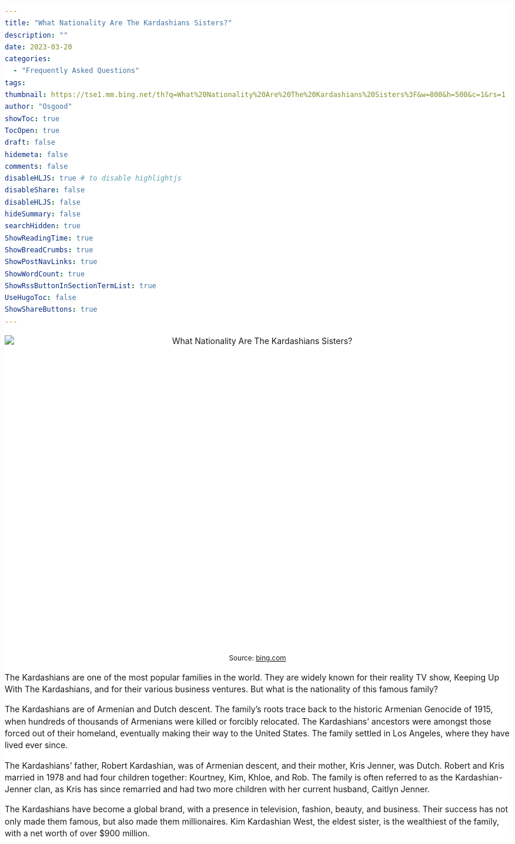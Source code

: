 ```yaml
---
title: "What Nationality Are The Kardashians Sisters?"
description: ""
date: 2023-03-20
categories:
  - "Frequently Asked Questions" 
tags: 
thumbnail: https://tse1.mm.bing.net/th?q=What%20Nationality%20Are%20The%20Kardashians%20Sisters%3F&w=800&h=500&c=1&rs=1
author: "Osgood"
showToc: true
TocOpen: true
draft: false
hidemeta: false
comments: false
disableHLJS: true # to disable highlightjs
disableShare: false
disableHLJS: false
hideSummary: false
searchHidden: true
ShowReadingTime: true
ShowBreadCrumbs: true
ShowPostNavLinks: true
ShowWordCount: true
ShowRssButtonInSectionTermList: true
UseHugoToc: false
ShowShareButtons: true
---
```


<center>
	<img src="https://tse1.mm.bing.net/th?q=What%20Nationality%20Are%20The%20Kardashians%20Sisters%3F&w=800&h=500&c=1&rs=1" alt="What Nationality Are The Kardashians Sisters?" width="800" height="500" style="display: block; width: 100%; height: auto">
	<small>Source: <a href="https://www.bing.com" rel="nofollow">bing.com</a></small>
</center>

<p>The Kardashians are one of the most popular families in the world. They are widely known for their reality TV show, Keeping Up With The Kardashians, and for their various business ventures. But what is the nationality of this famous family?</p>

<p>The Kardashians are of Armenian and Dutch descent. The family’s roots trace back to the historic Armenian Genocide of 1915, when hundreds of thousands of Armenians were killed or forcibly relocated. The Kardashians’ ancestors were amongst those forced out of their homeland, eventually making their way to the United States. The family settled in Los Angeles, where they have lived ever since.</p>

<p>The Kardashians’ father, Robert Kardashian, was of Armenian descent, and their mother, Kris Jenner, was Dutch. Robert and Kris married in 1978 and had four children together: Kourtney, Kim, Khloe, and Rob. The family is often referred to as the Kardashian-Jenner clan, as Kris has since remarried and had two more children with her current husband, Caitlyn Jenner.</p>

<p>The Kardashians have become a global brand, with a presence in television, fashion, beauty, and business. Their success has not only made them famous, but also made them millionaires. Kim Kardashian West, the eldest sister, is the wealthiest of the family, with a net worth of over $900 million.</p>
